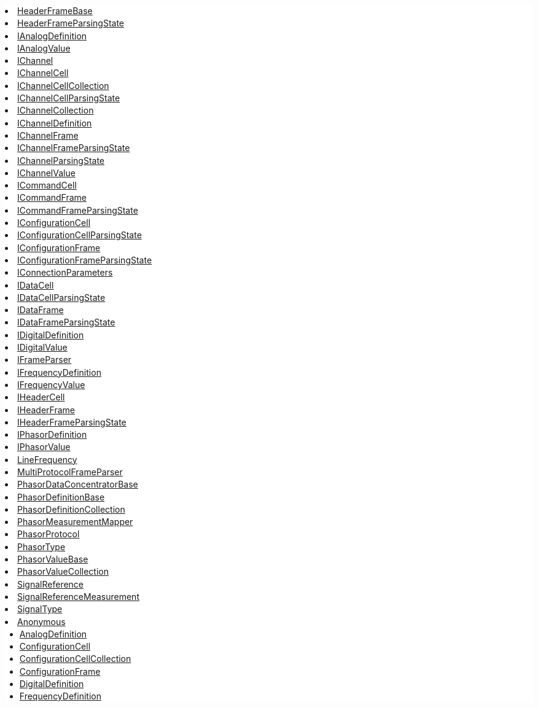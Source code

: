 </li><li><a href="#TVA.PhasorProtocols.HeaderFrameBase_class">HeaderFrameBase</a> </li><li><a href="#TVA.PhasorProtocols.HeaderFrameParsingState_class">HeaderFrameParsingState</a>
</li><li><a href="#TVA.PhasorProtocols.IAnalogDefinition_interface">IAnalogDefinition</a>
</li><li><a href="#TVA.PhasorProtocols.IAnalogValue_interface">IAnalogValue</a> </li><li><a href="#TVA.PhasorProtocols.IChannel_interface">IChannel</a> </li><li><a href="#TVA.PhasorProtocols.IChannelCell_interface">IChannelCell</a> </li><li><a href="#TVA.PhasorProtocols.IChannelCellCollection_interface">IChannelCellCollection</a>
</li><li><a href="#TVA.PhasorProtocols.IChannelCellParsingState_interface">IChannelCellParsingState</a>
</li><li><a href="#TVA.PhasorProtocols.IChannelCollection_interface">IChannelCollection</a>
</li><li><a href="#TVA.PhasorProtocols.IChannelDefinition_interface">IChannelDefinition</a>
</li><li><a href="#TVA.PhasorProtocols.IChannelFrame_interface">IChannelFrame</a> </li><li><a href="#TVA.PhasorProtocols.IChannelFrameParsingState_interface">IChannelFrameParsingState</a>
</li><li><a href="#TVA.PhasorProtocols.IChannelParsingState_interface">IChannelParsingState</a>
</li><li><a href="#TVA.PhasorProtocols.IChannelValue_interface">IChannelValue</a> </li><li><a href="#TVA.PhasorProtocols.ICommandCell_interface">ICommandCell</a> </li><li><a href="#TVA.PhasorProtocols.ICommandFrame_interface">ICommandFrame</a> </li><li><a href="#TVA.PhasorProtocols.ICommandFrameParsingState_interface">ICommandFrameParsingState</a>
</li><li><a href="#TVA.PhasorProtocols.IConfigurationCell_interface">IConfigurationCell</a>
</li><li><a href="#TVA.PhasorProtocols.IConfigurationCellParsingState_interface">IConfigurationCellParsingState</a>
</li><li><a href="#TVA.PhasorProtocols.IConfigurationFrame_interface">IConfigurationFrame</a>
</li><li><a href="#TVA.PhasorProtocols.IConfigurationFrameParsingState_interface">IConfigurationFrameParsingState</a>
</li><li><a href="#TVA.PhasorProtocols.IConnectionParameters_interface">IConnectionParameters</a>
</li><li><a href="#TVA.PhasorProtocols.IDataCell_interface">IDataCell</a> </li><li><a href="#TVA.PhasorProtocols.IDataCellParsingState_interface">IDataCellParsingState</a>
</li><li><a href="#TVA.PhasorProtocols.IDataFrame_interface">IDataFrame</a> </li><li><a href="#TVA.PhasorProtocols.IDataFrameParsingState_interface">IDataFrameParsingState</a>
</li><li><a href="#TVA.PhasorProtocols.IDigitalDefinition_interface">IDigitalDefinition</a>
</li><li><a href="#TVA.PhasorProtocols.IDigitalValue_interface">IDigitalValue</a> </li><li><a href="#TVA.PhasorProtocols.IFrameParser_interface">IFrameParser</a> </li><li><a href="#TVA.PhasorProtocols.IFrequencyDefinition_interface">IFrequencyDefinition</a>
</li><li><a href="#TVA.PhasorProtocols.IFrequencyValue%20_interface">IFrequencyValue</a>
</li><li><a href="#TVA.PhasorProtocols.IHeaderCell_interface">IHeaderCell</a> </li><li><a href="#TVA.PhasorProtocols.IHeaderFrame_interface">IHeaderFrame</a> </li><li><a href="#TVA.PhasorProtocols.IHeaderFrameParsingState_interface">IHeaderFrameParsingState</a>
</li><li><a href="#TVA.PhasorProtocols.IPhasorDefinition_interface">IPhasorDefinition</a>
</li><li><a href="#TVA.PhasorProtocols.IPhasorValue_interface">IPhasorValue</a> </li><li><a href="#TVA.PhasorProtocols.LineFrequency_enumeration">LineFrequency</a> </li><li><a href="#TVA.PhasorProtocols.MultiProtocolFrameParser_class">MultiProtocolFrameParser</a>
</li><li><a href="#TVA.PhasorProtocols.PhasorDataConcentratorBase_class">PhasorDataConcentratorBase</a>
</li><li><a href="#TVA.PhasorProtocols.PhasorDefinitionBase_class">PhasorDefinitionBase</a>
</li><li><a href="#TVA.PhasorProtocols.PhasorDefinitionCollection_class">PhasorDefinitionCollection</a>
</li><li><a href="#TVA.PhasorProtocols.PhasorMeasurementMapper_class">PhasorMeasurementMapper</a>
</li><li><a href="#TVA.PhasorProtocols.PhasorProtocol_enumeration">PhasorProtocol</a>
</li><li><a href="#TVA.PhasorProtocols.PhasorType_enumeration">PhasorType</a> </li><li><a href="#TVA.PhasorProtocols.PhasorValueBase_class">PhasorValueBase</a> </li><li><a href="#TVA.PhasorProtocols.PhasorValueCollection_class">PhasorValueCollection</a>
</li><li><a href="#TVA.PhasorProtocols.SignalReference_structure">SignalReference</a>
</li><li><a href="#TVA.PhasorProtocols.SignalReferenceMeasurement_class">SignalReferenceMeasurement</a>
</li><li><a href="#TVA.PhasorProtocols.SignalType_enumeration">SignalType</a> </li><li><a href="#TVA.PhasorProtocols.Anonymous_namespace">Anonymous</a>
<ul>
<li><a href="#TVA.PhasorProtocols.Anonymous.AnalogDefinition_class">AnalogDefinition</a>
</li><li><a href="#TVA.PhasorProtocols.Anonymous.ConfigurationCell_class">ConfigurationCell</a>
</li><li><a href="#TVA.PhasorProtocols.Anonymous.ConfigurationCellCollection_class">ConfigurationCellCollection</a>
</li><li><a href="#TVA.PhasorProtocols.Anonymous.ConfigurationFrame_class">ConfigurationFrame</a>
</li><li><a href="#TVA.PhasorProtocols.Anonymous.DigitalDefinition_class">DigitalDefinition</a>
</li><li><a href="#TVA.PhasorProtocols.Anonymous.FrequencyDefinition_class">FrequencyDefinition</a>